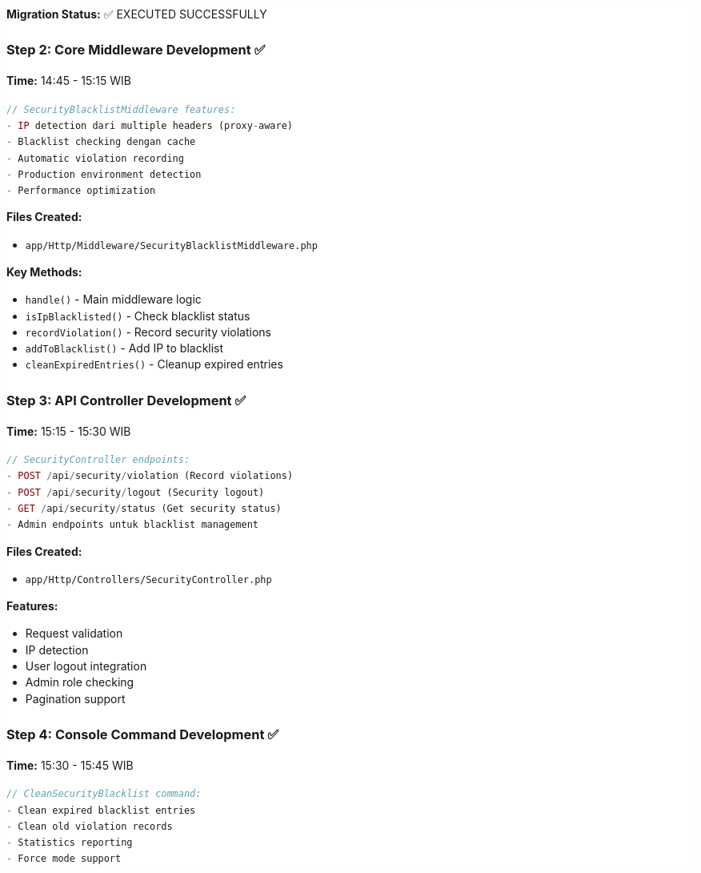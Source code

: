 **Migration Status:** ✅ EXECUTED SUCCESSFULLY

### Step 2: Core Middleware Development ✅

**Time:** 14:45 - 15:15 WIB

```php
// SecurityBlacklistMiddleware features:
- IP detection dari multiple headers (proxy-aware)
- Blacklist checking dengan cache
- Automatic violation recording
- Production environment detection
- Performance optimization
```

**Files Created:**

-   `app/Http/Middleware/SecurityBlacklistMiddleware.php`

**Key Methods:**

-   `handle()` - Main middleware logic
-   `isIpBlacklisted()` - Check blacklist status
-   `recordViolation()` - Record security violations
-   `addToBlacklist()` - Add IP to blacklist
-   `cleanExpiredEntries()` - Cleanup expired entries

### Step 3: API Controller Development ✅

**Time:** 15:15 - 15:30 WIB

```php
// SecurityController endpoints:
- POST /api/security/violation (Record violations)
- POST /api/security/logout (Security logout)
- GET /api/security/status (Get security status)
- Admin endpoints untuk blacklist management
```

**Files Created:**

-   `app/Http/Controllers/SecurityController.php`

**Features:**

-   Request validation
-   IP detection
-   User logout integration
-   Admin role checking
-   Pagination support

### Step 4: Console Command Development ✅

**Time:** 15:30 - 15:45 WIB

```php
// CleanSecurityBlacklist command:
- Clean expired blacklist entries
- Clean old violation records
- Statistics reporting
- Force mode support
```
